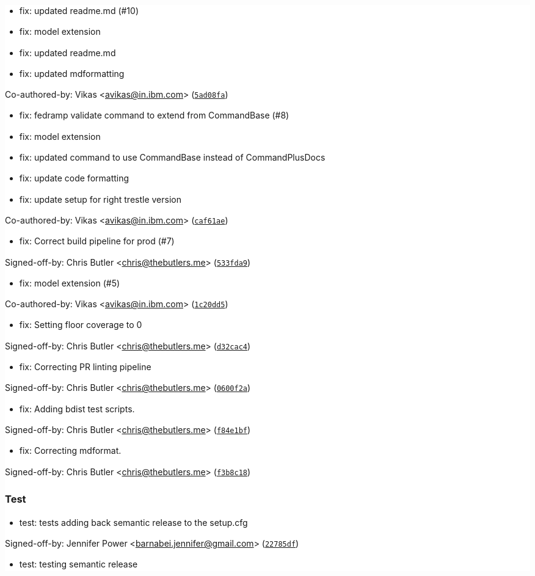* fix: updated readme.md (#10)

* fix: model extension

* fix: updated readme.md

* fix: updated mdformatting

Co-authored-by: Vikas &lt;avikas@in.ibm.com&gt; ([`5ad08fa`](https://github.com/jpower432/compliance-trestle-fedramp/commit/5ad08faf0ce212e1d7926e5e12df4913e6fba873))

* fix: fedramp validate command to extend from CommandBase (#8)

* fix: model extension

* fix: updated command to use CommandBase instead of CommandPlusDocs

* fix: update code formatting

* fix: update setup for right trestle version

Co-authored-by: Vikas &lt;avikas@in.ibm.com&gt; ([`caf61ae`](https://github.com/jpower432/compliance-trestle-fedramp/commit/caf61aeefca536510b95b8377b1314ee0792392e))

* fix: Correct build pipeline for prod (#7)

Signed-off-by: Chris Butler &lt;chris@thebutlers.me&gt; ([`533fda9`](https://github.com/jpower432/compliance-trestle-fedramp/commit/533fda909103c65ec0e0709b844eeed9eb45d66d))

* fix: model extension (#5)

Co-authored-by: Vikas &lt;avikas@in.ibm.com&gt; ([`1c20dd5`](https://github.com/jpower432/compliance-trestle-fedramp/commit/1c20dd5c824cadeb5b36aa8fbad6bba2b4430dc8))

* fix: Setting floor coverage to 0

Signed-off-by: Chris Butler &lt;chris@thebutlers.me&gt; ([`d32cac4`](https://github.com/jpower432/compliance-trestle-fedramp/commit/d32cac48f7dc47fe98ffb303ba56bdf4fb00c34a))

* fix: Correcting PR  linting pipeline

Signed-off-by: Chris Butler &lt;chris@thebutlers.me&gt; ([`0600f2a`](https://github.com/jpower432/compliance-trestle-fedramp/commit/0600f2ac046eba518f9c0a0c9c67eeb2a6f9ab2a))

* fix: Adding bdist test scripts.

Signed-off-by: Chris Butler &lt;chris@thebutlers.me&gt; ([`f84e1bf`](https://github.com/jpower432/compliance-trestle-fedramp/commit/f84e1bf42c1051a10f403b675ccd001b74723b2e))

* fix: Correcting mdformat.

Signed-off-by: Chris Butler &lt;chris@thebutlers.me&gt; ([`f3b8c18`](https://github.com/jpower432/compliance-trestle-fedramp/commit/f3b8c18619201889137683113f0b6ff4055b09d5))

### Test

* test: tests adding back semantic release to the setup.cfg

Signed-off-by: Jennifer Power &lt;barnabei.jennifer@gmail.com&gt; ([`22785df`](https://github.com/jpower432/compliance-trestle-fedramp/commit/22785df21200f9c2d01055ec70edc67b7fbe35a2))

* test: testing semantic release
